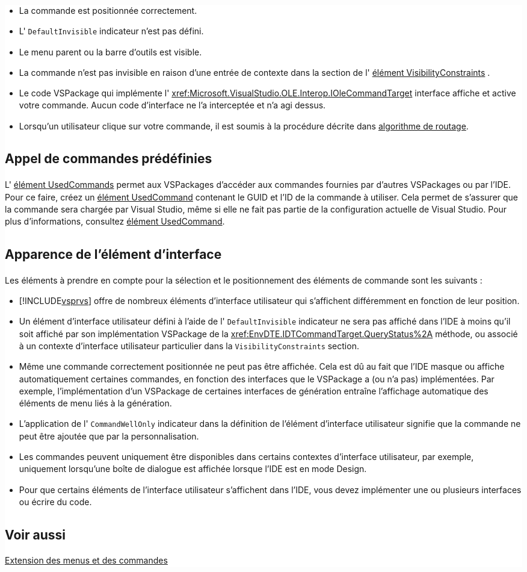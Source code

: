 - La commande est positionnée correctement.  
  
- L' `DefaultInvisible` indicateur n’est pas défini.  
  
- Le menu parent ou la barre d’outils est visible.  
  
- La commande n’est pas invisible en raison d’une entrée de contexte dans la section de l' [élément VisibilityConstraints](../../extensibility/visibilityconstraints-element.md) .  
  
- Le code VSPackage qui implémente l' <xref:Microsoft.VisualStudio.OLE.Interop.IOleCommandTarget> interface affiche et active votre commande. Aucun code d’interface ne l’a interceptée et n’a agi dessus.  
  
- Lorsqu’un utilisateur clique sur votre commande, il est soumis à la procédure décrite dans [algorithme de routage](../../extensibility/internals/command-routing-algorithm.md).  
  
## <a name="calling-pre-defined-commands"></a>Appel de commandes prédéfinies  
 L' [élément UsedCommands](../../extensibility/usedcommands-element.md) permet aux VSPackages d’accéder aux commandes fournies par d’autres VSPackages ou par l’IDE. Pour ce faire, créez un [élément UsedCommand](../../extensibility/usedcommand-element.md) contenant le GUID et l’ID de la commande à utiliser. Cela permet de s’assurer que la commande sera chargée par Visual Studio, même si elle ne fait pas partie de la configuration actuelle de Visual Studio. Pour plus d’informations, consultez [élément UsedCommand](../../extensibility/usedcommand-element.md).  
  
## <a name="interface-element-appearance"></a>Apparence de l’élément d’interface  
 Les éléments à prendre en compte pour la sélection et le positionnement des éléments de commande sont les suivants :  
  
- [!INCLUDE[vsprvs](../../includes/vsprvs-md.md)] offre de nombreux éléments d’interface utilisateur qui s’affichent différemment en fonction de leur position.  
  
- Un élément d’interface utilisateur défini à l’aide de l' `DefaultInvisible` indicateur ne sera pas affiché dans l’IDE à moins qu’il soit affiché par son implémentation VSPackage de la <xref:EnvDTE.IDTCommandTarget.QueryStatus%2A> méthode, ou associé à un contexte d’interface utilisateur particulier dans la `VisibilityConstraints` section.  
  
- Même une commande correctement positionnée ne peut pas être affichée. Cela est dû au fait que l’IDE masque ou affiche automatiquement certaines commandes, en fonction des interfaces que le VSPackage a (ou n’a pas) implémentées. Par exemple, l’implémentation d’un VSPackage de certaines interfaces de génération entraîne l’affichage automatique des éléments de menu liés à la génération.  
  
- L’application de l' `CommandWellOnly` indicateur dans la définition de l’élément d’interface utilisateur signifie que la commande ne peut être ajoutée que par la personnalisation.  
  
- Les commandes peuvent uniquement être disponibles dans certains contextes d’interface utilisateur, par exemple, uniquement lorsqu’une boîte de dialogue est affichée lorsque l’IDE est en mode Design.  
  
- Pour que certains éléments de l’interface utilisateur s’affichent dans l’IDE, vous devez implémenter une ou plusieurs interfaces ou écrire du code.  
  
## <a name="see-also"></a>Voir aussi  
 [Extension des menus et des commandes](../../extensibility/extending-menus-and-commands.md)
